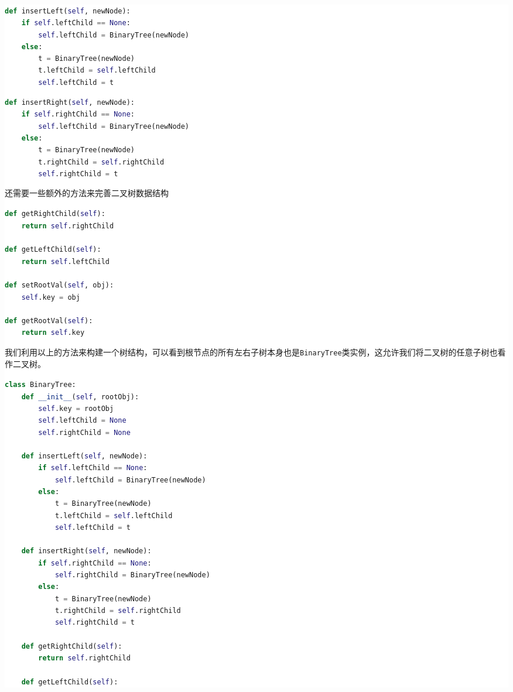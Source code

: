 
```python
def insertLeft(self, newNode):
    if self.leftChild == None:
        self.leftChild = BinaryTree(newNode)
    else:
        t = BinaryTree(newNode)
        t.leftChild = self.leftChild
        self.leftChild = t
```


```python
def insertRight(self, newNode):
    if self.rightChild == None:
        self.leftChild = BinaryTree(newNode)
    else:
        t = BinaryTree(newNode)
        t.rightChild = self.rightChild
        self.rightChild = t
```

还需要一些额外的方法来完善二叉树数据结构


```python
def getRightChild(self):
    return self.rightChild

def getLeftChild(self):
    return self.leftChild

def setRootVal(self, obj):
    self.key = obj
    
def getRootVal(self):
    return self.key
```

我们利用以上的方法来构建一个树结构，可以看到根节点的所有左右子树本身也是`BinaryTree`类实例，这允许我们将二叉树的任意子树也看作二叉树。


```python
class BinaryTree:
    def __init__(self, rootObj):
        self.key = rootObj
        self.leftChild = None
        self.rightChild = None
        
    def insertLeft(self, newNode):
        if self.leftChild == None:
            self.leftChild = BinaryTree(newNode)
        else:
            t = BinaryTree(newNode)
            t.leftChild = self.leftChild
            self.leftChild = t
            
    def insertRight(self, newNode):
        if self.rightChild == None:
            self.rightChild = BinaryTree(newNode)
        else:
            t = BinaryTree(newNode)
            t.rightChild = self.rightChild
            self.rightChild = t
            
    def getRightChild(self):
        return self.rightChild

    def getLeftChild(self):
```